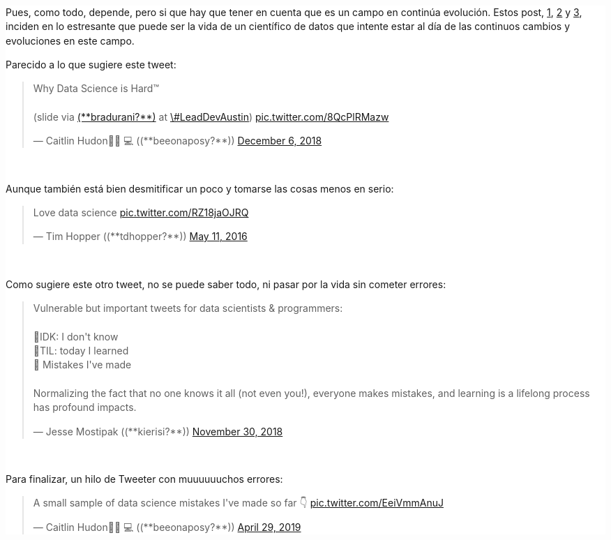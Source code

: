 Pues, como todo, depende, pero si que hay que tener en cuenta que es un campo en continúa evolución. Estos post, [1](https://towardsdatascience.com/how-it-feels-to-learn-data-science-in-2019-6ee688498029), [2](https://muestrear-no-es-pecado.netlify.com/2019/02/18/la-modernidad/) y [3](https://github.com/oliviergimenez/Things-a-scientist-is-suppposed-to-know), inciden en lo estresante que puede ser la vida de un científico de datos que intente estar al día de las continuos cambios y evoluciones en este campo.

Parecido a lo que sugiere este tweet:

<blockquote class="twitter-tweet">
<p lang="en" dir="ltr">
Why Data Science is Hard™<br><br>(slide via <a href="https://twitter.com/bradurani?ref_src=twsrc%5Etfw">(**bradurani?**)</a> at <a href="https://twitter.com/hashtag/LeadDevAustin?src=hash&amp;ref_src=twsrc%5Etfw">\#LeadDevAustin</a>) <a href="https://t.co/8QcPlRMazw">pic.twitter.com/8QcPlRMazw</a>
</p>
— Caitlin Hudon👩🏼
💻 ((**beeonaposy?**)) <a href="https://twitter.com/beeonaposy/status/1070787394289446912?ref_src=twsrc%5Etfw">December 6, 2018</a>
</blockquote>
<script async src="https://platform.twitter.com/widgets.js" charset="utf-8"></script>

<br>

Aunque también está bien desmitificar un poco y tomarse las cosas menos en serio:

<blockquote class="twitter-tweet">
<p lang="en" dir="ltr">
Love data science <a href="https://t.co/RZ18jaOJRQ">pic.twitter.com/RZ18jaOJRQ</a>
</p>
— Tim Hopper ((**tdhopper?**)) <a href="https://twitter.com/tdhopper/status/730425632862044161?ref_src=twsrc%5Etfw">May 11, 2016</a>
</blockquote>
<script async src="https://platform.twitter.com/widgets.js" charset="utf-8"></script>

<br>

Como sugiere este otro tweet, no se puede saber todo, ni pasar por la vida sin cometer errores:

<blockquote class="twitter-tweet">
<p lang="en" dir="ltr">
Vulnerable but important tweets for data scientists & programmers:<br><br>🤷IDK: I don't know<br>🧠TIL: today I learned<br>😬 Mistakes I've made<br><br>Normalizing the fact that no one knows it all (not even you!), everyone makes mistakes, and learning is a lifelong process has profound impacts.
</p>
— Jesse Mostipak ((**kierisi?**)) <a href="https://twitter.com/kierisi/status/1068496229439598592?ref_src=twsrc%5Etfw">November 30, 2018</a>
</blockquote>
<script async src="https://platform.twitter.com/widgets.js" charset="utf-8"></script>

<br>

Para finalizar, un hilo de Tweeter con muuuuuuchos errores:

<blockquote class="twitter-tweet">
<p lang="en" dir="ltr">
A small sample of data science mistakes I've made so far 👇 <a href="https://t.co/EeiVmmAnuJ">pic.twitter.com/EeiVmmAnuJ</a>
</p>
— Caitlin Hudon👩🏼
💻 ((**beeonaposy?**)) <a href="https://twitter.com/beeonaposy/status/1122964504910938121?ref_src=twsrc%5Etfw">April 29, 2019</a>
</blockquote>
<script async src="https://platform.twitter.com/widgets.js" charset="utf-8"></script>
